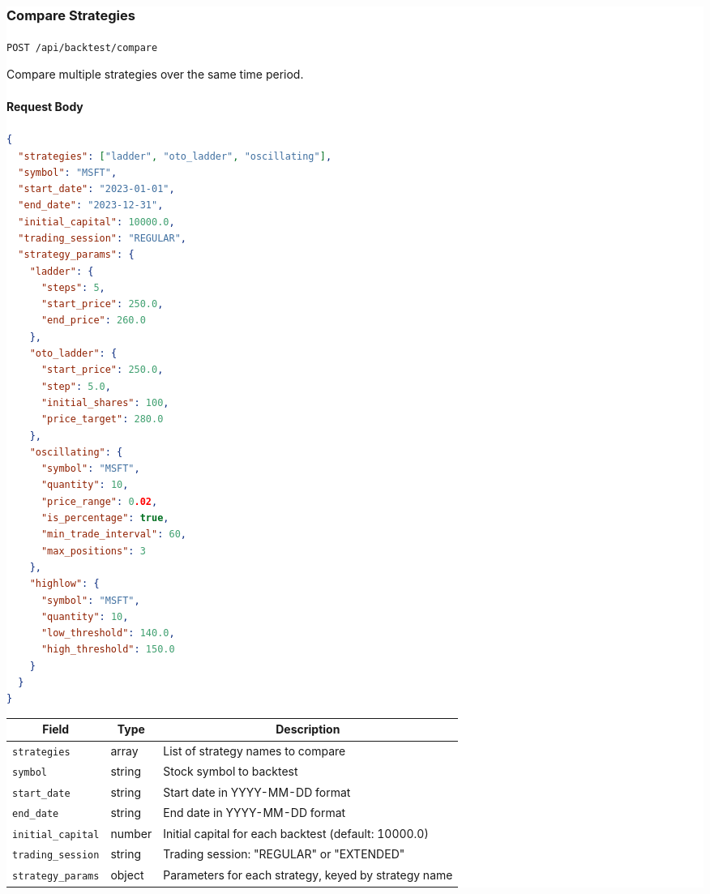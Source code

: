 ### Compare Strategies

```
POST /api/backtest/compare
```

Compare multiple strategies over the same time period.

#### Request Body

```json
{
  "strategies": ["ladder", "oto_ladder", "oscillating"],
  "symbol": "MSFT",
  "start_date": "2023-01-01",
  "end_date": "2023-12-31",
  "initial_capital": 10000.0,
  "trading_session": "REGULAR",
  "strategy_params": {
    "ladder": {
      "steps": 5,
      "start_price": 250.0,
      "end_price": 260.0
    },
    "oto_ladder": {
      "start_price": 250.0,
      "step": 5.0,
      "initial_shares": 100,
      "price_target": 280.0
    },
    "oscillating": {
      "symbol": "MSFT",
      "quantity": 10,
      "price_range": 0.02,
      "is_percentage": true,
      "min_trade_interval": 60,
      "max_positions": 3
    },
    "highlow": {
      "symbol": "MSFT",
      "quantity": 10,
      "low_threshold": 140.0,
      "high_threshold": 150.0
    }
  }
}
```

| Field | Type | Description |
|-------|------|-------------|
| `strategies` | array | List of strategy names to compare |
| `symbol` | string | Stock symbol to backtest |
| `start_date` | string | Start date in YYYY-MM-DD format |
| `end_date` | string | End date in YYYY-MM-DD format |
| `initial_capital` | number | Initial capital for each backtest (default: 10000.0) |
| `trading_session` | string | Trading session: "REGULAR" or "EXTENDED" |
| `strategy_params` | object | Parameters for each strategy, keyed by strategy name |
